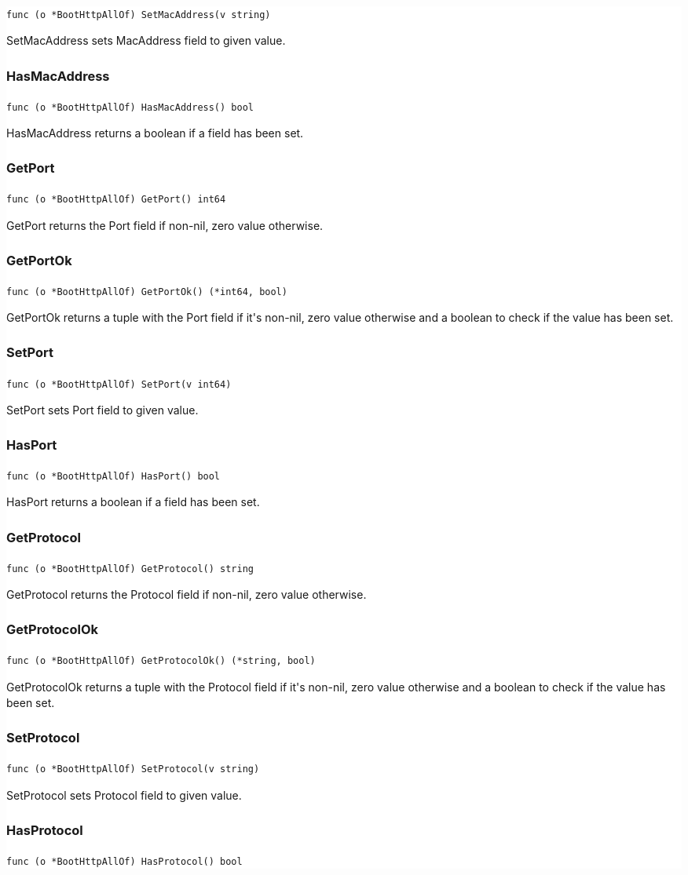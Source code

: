 `func (o *BootHttpAllOf) SetMacAddress(v string)`

SetMacAddress sets MacAddress field to given value.

### HasMacAddress

`func (o *BootHttpAllOf) HasMacAddress() bool`

HasMacAddress returns a boolean if a field has been set.

### GetPort

`func (o *BootHttpAllOf) GetPort() int64`

GetPort returns the Port field if non-nil, zero value otherwise.

### GetPortOk

`func (o *BootHttpAllOf) GetPortOk() (*int64, bool)`

GetPortOk returns a tuple with the Port field if it's non-nil, zero value otherwise
and a boolean to check if the value has been set.

### SetPort

`func (o *BootHttpAllOf) SetPort(v int64)`

SetPort sets Port field to given value.

### HasPort

`func (o *BootHttpAllOf) HasPort() bool`

HasPort returns a boolean if a field has been set.

### GetProtocol

`func (o *BootHttpAllOf) GetProtocol() string`

GetProtocol returns the Protocol field if non-nil, zero value otherwise.

### GetProtocolOk

`func (o *BootHttpAllOf) GetProtocolOk() (*string, bool)`

GetProtocolOk returns a tuple with the Protocol field if it's non-nil, zero value otherwise
and a boolean to check if the value has been set.

### SetProtocol

`func (o *BootHttpAllOf) SetProtocol(v string)`

SetProtocol sets Protocol field to given value.

### HasProtocol

`func (o *BootHttpAllOf) HasProtocol() bool`
